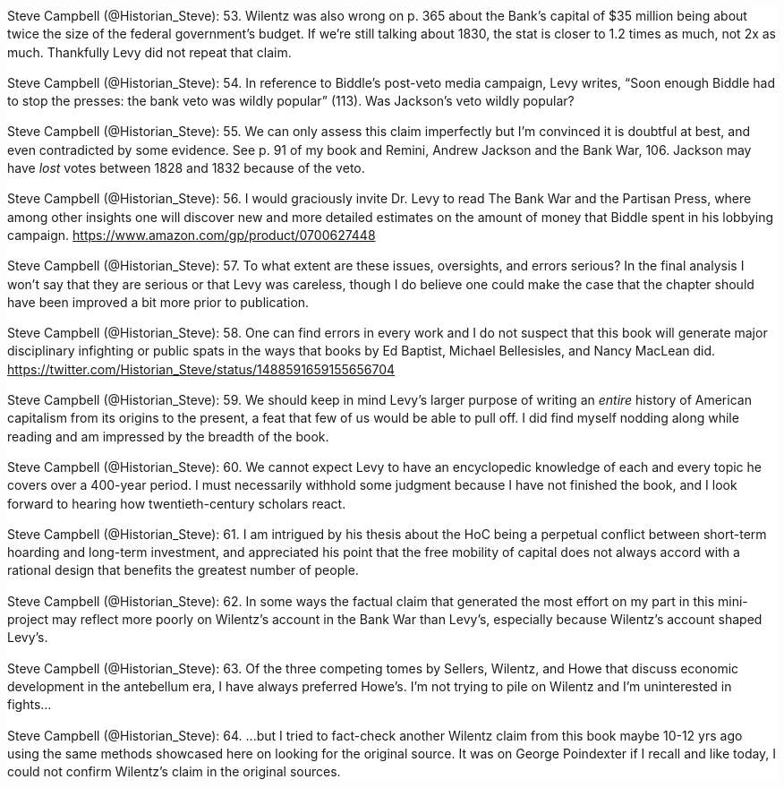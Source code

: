 Steve Campbell (@Historian_Steve): 53. Wilentz was also wrong on p. 365 about the Bank’s capital of $35 million being about twice the size of the federal government’s budget. If we’re still talking about 1830, the stat is closer to 1.2 times as much, not 2x as much. Thankfully Levy did not repeat that claim.

Steve Campbell (@Historian_Steve): 54. In reference to Biddle’s post-veto media campaign, Levy writes, “Soon enough Biddle had to stop the presses: the bank veto was wildly popular” (113). Was Jackson’s veto wildly popular?

Steve Campbell (@Historian_Steve): 55. We can only assess this claim imperfectly but I’m convinced it is doubtful at best, and even contradicted by some evidence. See p. 91 of my book and Remini, Andrew Jackson and the Bank War, 106. Jackson may have *lost* votes between 1828 and 1832 because of the veto.

Steve Campbell (@Historian_Steve): 56. I would graciously invite Dr. Levy to read The Bank War and the Partisan Press, where among other insights one will discover new and more detailed estimates on the amount of money that Biddle spent in his lobbying campaign. https://www.amazon.com/gp/product/0700627448

Steve Campbell (@Historian_Steve): 57. To what extent are these issues, oversights, and errors serious? In the final analysis I won’t say that they are serious or that Levy was careless, though I do believe one could make the case that the chapter should have been improved a bit more prior to publication.

Steve Campbell (@Historian_Steve): 58. One can find errors in every work and I do not suspect that this book will generate major disciplinary infighting or public spats in the ways that books by Ed Baptist, Michael Bellesisles, and Nancy MacLean did. https://twitter.com/Historian_Steve/status/1488591659155656704

Steve Campbell (@Historian_Steve): 59. We should keep in mind Levy’s larger purpose of writing an *entire* history of American capitalism from its origins to the present, a feat that few of us would be able to pull off. I did find myself nodding along while reading and am impressed by the breadth of the book.

Steve Campbell (@Historian_Steve): 60. We cannot expect Levy to have an encyclopedic knowledge of each and every topic he covers over a 400-year period. I must necessarily withhold some judgment because I have not finished the book, and I look forward to hearing how twentieth-century scholars react.

Steve Campbell (@Historian_Steve): 61. I am intrigued by his thesis about the HoC being a perpetual conflict between short-term hoarding and long-term investment, and appreciated his point that the free mobility of capital does not always accord with a rational design that benefits the greatest number of people.

Steve Campbell (@Historian_Steve): 62. In some ways the factual claim that generated the most effort on my part in this mini-project may reflect more poorly on Wilentz’s account in the Bank War than Levy’s, especially because Wilentz’s account shaped Levy’s.

Steve Campbell (@Historian_Steve): 63. Of the three competing tomes by Sellers, Wilentz, and Howe that discuss economic development in the antebellum era, I have always preferred Howe’s. I’m not trying to pile on Wilentz and I’m uninterested in fights…

Steve Campbell (@Historian_Steve): 64. ...but I tried to fact-check another Wilentz claim from this book maybe 10-12 yrs ago using the same methods showcased here on looking for the original source. It was on George Poindexter if I recall and like today, I could not confirm Wilentz’s claim in the original sources.
